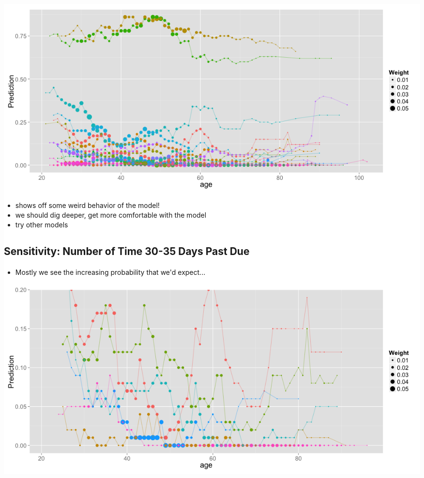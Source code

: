 ![](figure/unnamed-chunk-21.png) 

- shows off some weird behavior of the model!
- we should dig deeper, get more comfortable with the model
- try other models


## Sensitivity: Number of Time 30-35 Days Past Due

- Mostly we see the increasing probability that we'd expect...

![](figure/unnamed-chunk-22.png) 
